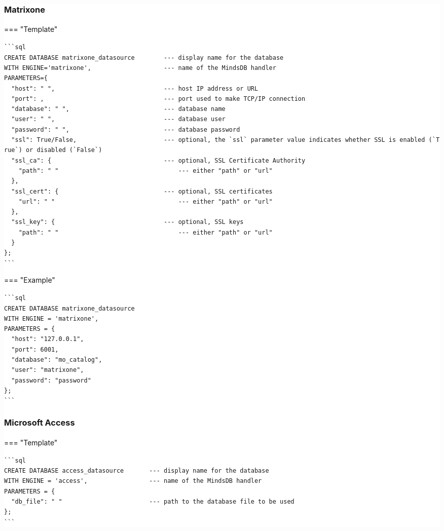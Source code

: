 ### Matrixone

=== "Template"

    ```sql
    CREATE DATABASE matrixone_datasource        --- display name for the database
    WITH ENGINE='matrixone',                    --- name of the MindsDB handler
    PARAMETERS={
      "host": " ",                              --- host IP address or URL
      "port": ,                                 --- port used to make TCP/IP connection
      "database": " ",                          --- database name
      "user": " ",                              --- database user
      "password": " ",                          --- database password
      "ssl": True/False,                        --- optional, the `ssl` parameter value indicates whether SSL is enabled (`True`) or disabled (`False`)
      "ssl_ca": {                               --- optional, SSL Certificate Authority
        "path": " "                                 --- either "path" or "url"
      },
      "ssl_cert": {                             --- optional, SSL certificates
        "url": " "                                  --- either "path" or "url"
      },
      "ssl_key": {                              --- optional, SSL keys
        "path": " "                                 --- either "path" or "url"
      }
    };
    ```

=== "Example"

    ```sql
    CREATE DATABASE matrixone_datasource
    WITH ENGINE = 'matrixone',
    PARAMETERS = {
      "host": "127.0.0.1",
      "port": 6001,
      "database": "mo_catalog",
      "user": "matrixone",
      "password": "password"
    };
    ```

### Microsoft Access

=== "Template"

    ```sql
    CREATE DATABASE access_datasource       --- display name for the database
    WITH ENGINE = 'access',                 --- name of the MindsDB handler
    PARAMETERS = {
      "db_file": " "                        --- path to the database file to be used
    };
    ```
